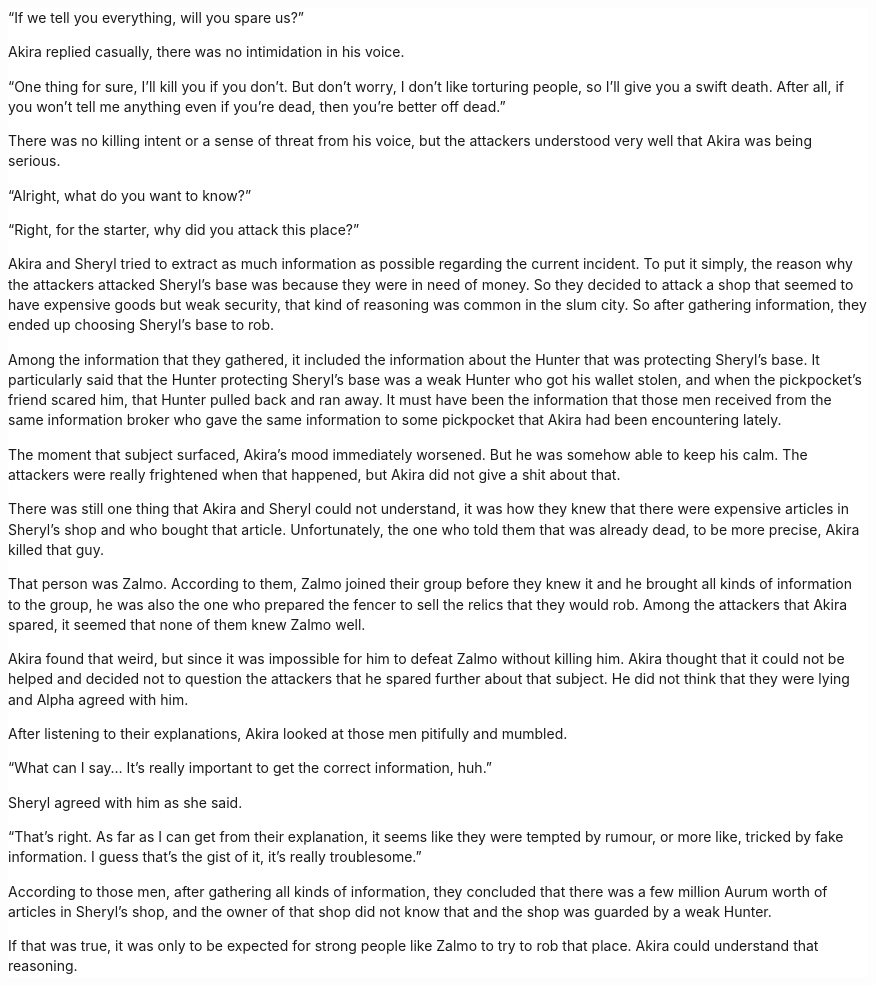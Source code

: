 “If we tell you everything, will you spare us?”

Akira replied casually, there was no intimidation in his voice.

“One thing for sure, I’ll kill you if you don’t. But don’t worry, I don’t like torturing people, so I’ll give you a swift death. After all, if you won’t tell me anything even if you’re dead, then you’re better off dead.”

There was no killing intent or a sense of threat from his voice, but the attackers understood very well that Akira was being serious.

“Alright, what do you want to know?”

“Right, for the starter, why did you attack this place?”

Akira and Sheryl tried to extract as much information as possible regarding the current incident. To put it simply, the reason why the attackers attacked Sheryl’s base was because they were in need of money. So they decided to attack a shop that seemed to have expensive goods but weak security, that kind of reasoning was common in the slum city. So after gathering information, they ended up choosing Sheryl’s base to rob.

Among the information that they gathered, it included the information about the Hunter that was protecting Sheryl’s base. It particularly said that the Hunter protecting Sheryl’s base was a weak Hunter who got his wallet stolen, and when the pickpocket’s friend scared him, that Hunter pulled back and ran away. It must have been the information that those men received from the same information broker who gave the same information to some pickpocket that Akira had been encountering lately.

The moment that subject surfaced, Akira’s mood immediately worsened. But he was somehow able to keep his calm. The attackers were really frightened when that happened, but Akira did not give a shit about that.

There was still one thing that Akira and Sheryl could not understand, it was how they knew that there were expensive articles in Sheryl’s shop and who bought that article. Unfortunately, the one who told them that was already dead, to be more precise, Akira killed that guy.

That person was Zalmo. According to them, Zalmo joined their group before they knew it and he brought all kinds of information to the group, he was also the one who prepared the fencer to sell the relics that they would rob. Among the attackers that Akira spared, it seemed that none of them knew Zalmo well.

Akira found that weird, but since it was impossible for him to defeat Zalmo without killing him. Akira thought that it could not be helped and decided not to question the attackers that he spared further about that subject. He did not think that they were lying and Alpha agreed with him.

After listening to their explanations, Akira looked at those men pitifully and mumbled.

“What can I say… It’s really important to get the correct information, huh.”

Sheryl agreed with him as she said.

“That’s right. As far as I can get from their explanation, it seems like they were tempted by rumour, or more like, tricked by fake information. I guess that’s the gist of it, it’s really troublesome.”

According to those men, after gathering all kinds of information, they concluded that there was a few million Aurum worth of articles in Sheryl’s shop, and the owner of that shop did not know that and the shop was guarded by a weak Hunter.

If that was true, it was only to be expected for strong people like Zalmo to try to rob that place. Akira could understand that reasoning.

